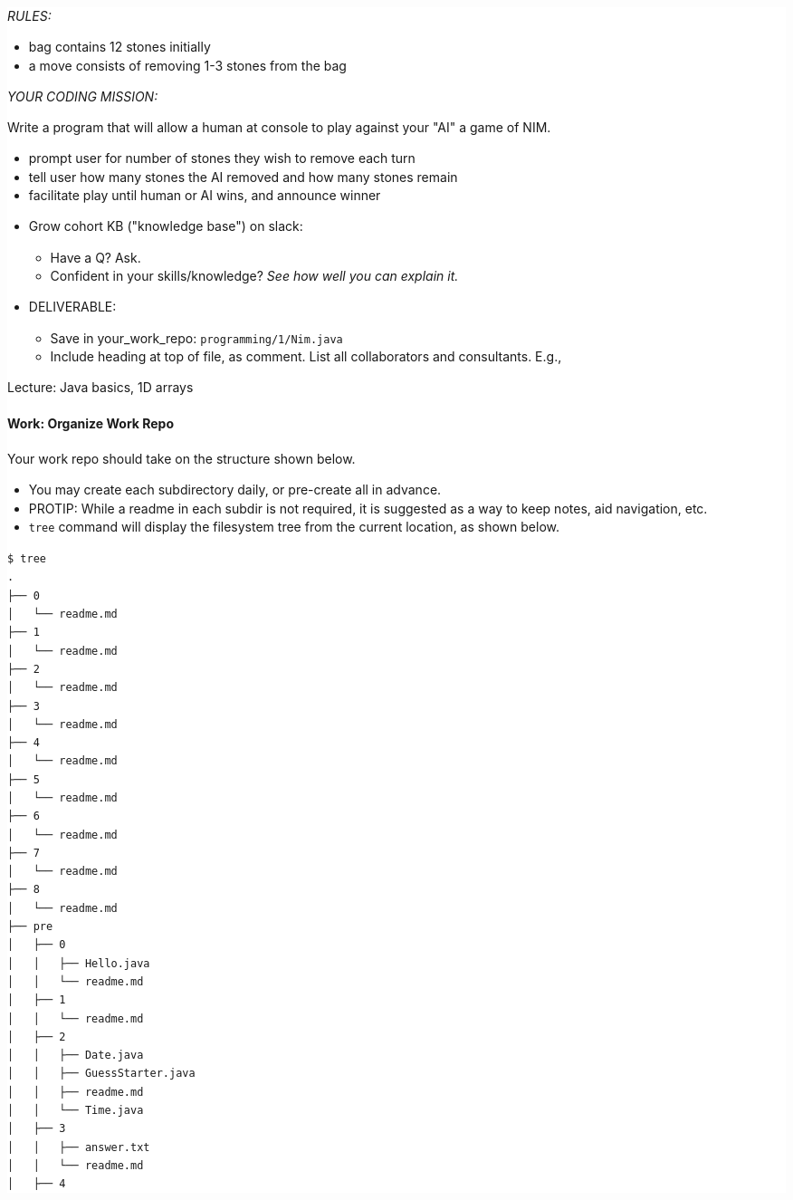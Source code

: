 _RULES:_
* bag contains 12 stones initially
* a move consists of removing 1-3 stones from the bag

_YOUR CODING MISSION:_

Write a program that will allow a human at console to play against your "AI" a game of NIM.
* prompt user for number of stones they wish to remove each turn
* tell user how many stones the AI removed and how many stones remain
* facilitate play until human or AI wins, and announce winner
- Grow cohort KB ("knowledge base") on slack:
  - Have a Q? Ask.
  - Confident in your skills/knowledge? _See how well you can explain it._

- DELIVERABLE:
  - Save in your_work_repo: `programming/1/Nim.java`
  - Include heading at top of file, as comment. List all collaborators and consultants. E.g.,
      ```java

      ```

Lecture: Java basics, 1D arrays


#### Work: Organize Work Repo
Your work repo should take on the structure shown below.
- You may create each subdirectory daily, or pre-create all in advance.
- PROTIP: While a readme in each subdir is not required, it is suggested as a way to keep notes, aid navigation, etc.
- `tree` command will display the filesystem tree from the current location, as shown below.

```
$ tree
.
├── 0
│   └── readme.md
├── 1
│   └── readme.md
├── 2
│   └── readme.md
├── 3
│   └── readme.md
├── 4
│   └── readme.md
├── 5
│   └── readme.md
├── 6
│   └── readme.md
├── 7
│   └── readme.md
├── 8
│   └── readme.md
├── pre
│   ├── 0
│   │   ├── Hello.java
│   │   └── readme.md
│   ├── 1
│   │   └── readme.md
│   ├── 2
│   │   ├── Date.java
│   │   ├── GuessStarter.java
│   │   ├── readme.md
│   │   └── Time.java
│   ├── 3
│   │   ├── answer.txt
│   │   └── readme.md
│   ├── 4
```